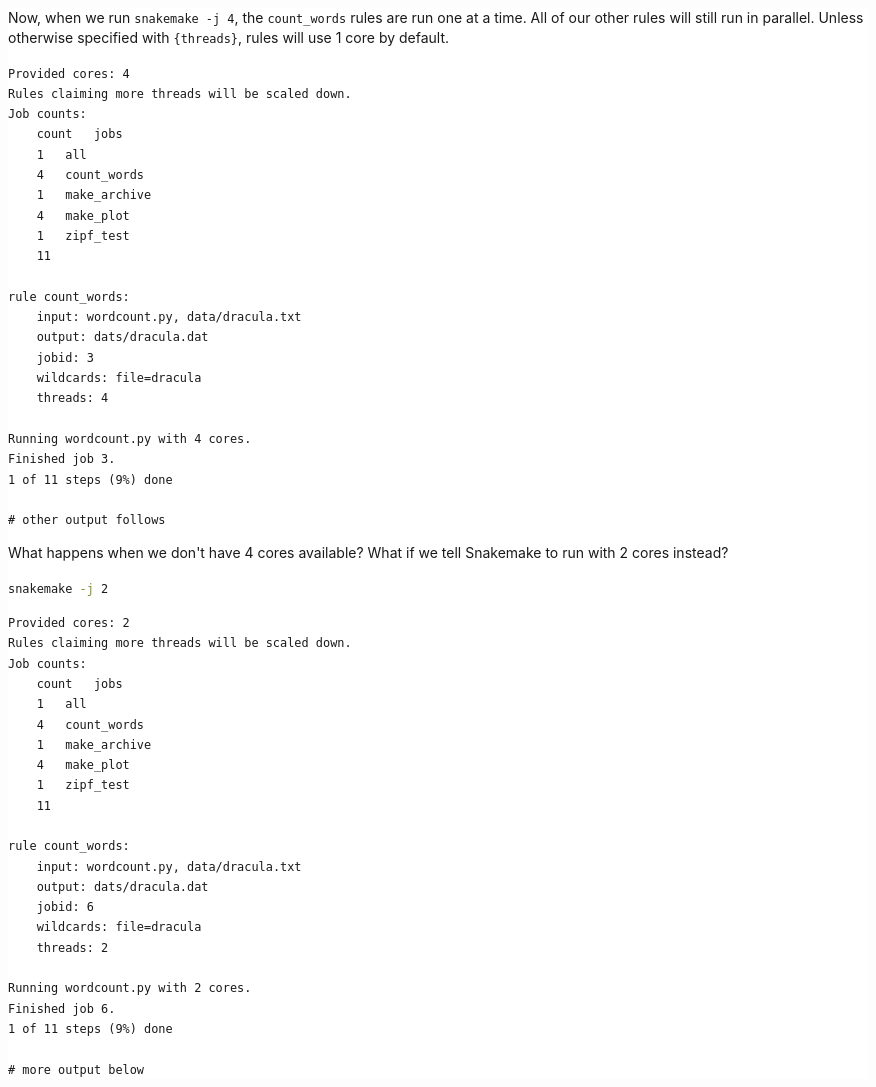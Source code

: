 Now, when we run `snakemake -j 4`, the `count_words` rules are run one at a
time. All of our other rules will still run in parallel. Unless otherwise
specified with `{threads}`, rules will use 1 core by default.

```Output
Provided cores: 4
Rules claiming more threads will be scaled down.
Job counts:
	count	jobs
	1	all
	4	count_words
	1	make_archive
	4	make_plot
	1	zipf_test
	11

rule count_words:
    input: wordcount.py, data/dracula.txt
    output: dats/dracula.dat
    jobid: 3
    wildcards: file=dracula
    threads: 4

Running wordcount.py with 4 cores.
Finished job 3.
1 of 11 steps (9%) done

# other output follows
```

What happens when we don't have 4 cores available? What if we tell Snakemake
to run with 2 cores instead?

```bash
snakemake -j 2
```


```Output
Provided cores: 2
Rules claiming more threads will be scaled down.
Job counts:
	count	jobs
	1	all
	4	count_words
	1	make_archive
	4	make_plot
	1	zipf_test
	11

rule count_words:
    input: wordcount.py, data/dracula.txt
    output: dats/dracula.dat
    jobid: 6
    wildcards: file=dracula
    threads: 2

Running wordcount.py with 2 cores.
Finished job 6.
1 of 11 steps (9%) done

# more output below
```
